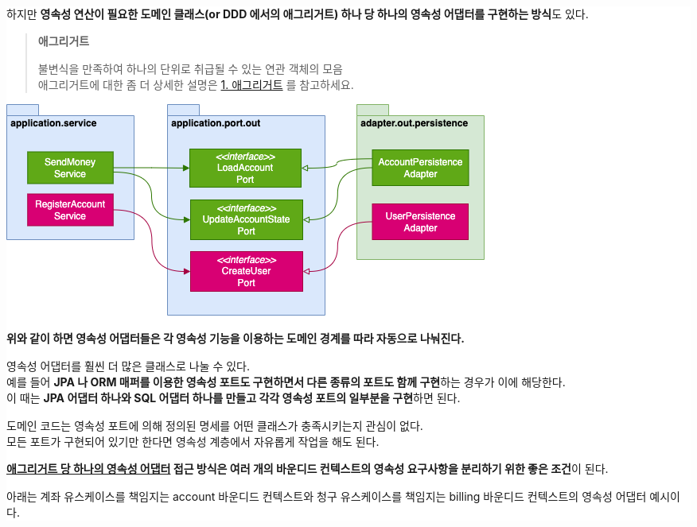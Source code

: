 하지만 **영속성 연산이 필요한 도메인 클래스(or DDD 에서의 애그리거트) 하나 당 하나의 영속성 어댑터를 구현하는 방식**도 있다.

> **애그리거트**  
> 
> 불변식을 만족하여 하나의 단위로 취급될 수 있는 연관 객체의 모음  
> 애그리거트에 대한 좀 더 상세한 설명은 [1. 애그리거트](https://assu10.github.io/dev/2024/04/06/ddd-aggregate/#1-%EC%95%A0%EA%B7%B8%EB%A6%AC%EA%B1%B0%ED%8A%B8) 를 참고하세요.

![하나의 애그리거트 당 하나의 영속성 어댑터를 만들어서 여러 개의 영속성 어댑터 생성](/assets/img/dev/2024/0525/persistence_3.png)

**위와 같이 하면 영속성 어댑터들은 각 영속성 기능을 이용하는 도메인 경계를 따라 자동으로 나눠진다.**

영속성 어댑터를 훨씬 더 많은 클래스로 나눌 수 있다.  
예를 들어 **JPA 나 ORM 매퍼를 이용한 영속성 포트도 구현하면서 다른 종류의 포트도 함께 구현**하는 경우가 이에 해당한다.  
이 때는 **JPA 어댑터 하나와 SQL 어댑터 하나를 만들고 각각 영속성 포트의 일부분을 구현**하면 된다.

도메인 코드는 영속성 포트에 의해 정의된 명세를 어떤 클래스가 충족시키는지 관심이 없다.  
모든 포트가 구현되어 있기만 한다면 영속성 계층에서 자유롭게 작업을 해도 된다.

**<u>애그리거트 당 하나의 영속성 어댑터</u> 접근 방식은 여러 개의 바운디드 컨텍스트의 영속성 요구사항을 분리하기 위한 좋은 조건**이 된다.

아래는 계좌 유스케이스를 책임지는 account 바운디드 컨텍스트와 청구 유스케이스를 책임지는 billing 바운디드 컨텍스트의 영속성 어댑터 예시이다.
